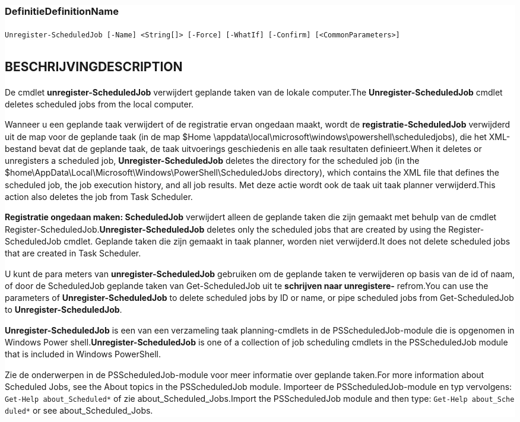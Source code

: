 ### <span data-ttu-id="09ea2-109">Definitie</span><span class="sxs-lookup"><span data-stu-id="09ea2-109">DefinitionName</span></span>

```
Unregister-ScheduledJob [-Name] <String[]> [-Force] [-WhatIf] [-Confirm] [<CommonParameters>]
```

## <span data-ttu-id="09ea2-110">BESCHRIJVING</span><span class="sxs-lookup"><span data-stu-id="09ea2-110">DESCRIPTION</span></span>
<span data-ttu-id="09ea2-111">De cmdlet **unregister-ScheduledJob** verwijdert geplande taken van de lokale computer.</span><span class="sxs-lookup"><span data-stu-id="09ea2-111">The **Unregister-ScheduledJob** cmdlet deletes scheduled jobs from the local computer.</span></span>

<span data-ttu-id="09ea2-112">Wanneer u een geplande taak verwijdert of de registratie ervan ongedaan maakt, wordt de **registratie-ScheduledJob** verwijderd uit de map voor de geplande taak (in de map $Home \appdata\local\microsoft\windows\powershell\scheduledjobs), die het XML-bestand bevat dat de geplande taak, de taak uitvoerings geschiedenis en alle taak resultaten definieert.</span><span class="sxs-lookup"><span data-stu-id="09ea2-112">When it deletes or unregisters a scheduled job, **Unregister-ScheduledJob** deletes the directory for the scheduled job (in the $home\AppData\Local\Microsoft\Windows\PowerShell\ScheduledJobs directory), which contains the XML file that defines the scheduled job, the job execution history, and all job results.</span></span>
<span data-ttu-id="09ea2-113">Met deze actie wordt ook de taak uit taak planner verwijderd.</span><span class="sxs-lookup"><span data-stu-id="09ea2-113">This action also deletes the job from Task Scheduler.</span></span>

<span data-ttu-id="09ea2-114">**Registratie ongedaan maken: ScheduledJob** verwijdert alleen de geplande taken die zijn gemaakt met behulp van de cmdlet Register-ScheduledJob.</span><span class="sxs-lookup"><span data-stu-id="09ea2-114">**Unregister-ScheduledJob** deletes only the scheduled jobs that are created by using the Register-ScheduledJob cmdlet.</span></span>
<span data-ttu-id="09ea2-115">Geplande taken die zijn gemaakt in taak planner, worden niet verwijderd.</span><span class="sxs-lookup"><span data-stu-id="09ea2-115">It does not delete scheduled jobs that are created in Task Scheduler.</span></span>

<span data-ttu-id="09ea2-116">U kunt de para meters van **unregister-ScheduledJob** gebruiken om de geplande taken te verwijderen op basis van de id of naam, of door de ScheduledJob geplande taken van Get-ScheduledJob uit te **schrijven naar unregistere-** refrom.</span><span class="sxs-lookup"><span data-stu-id="09ea2-116">You can use the parameters of **Unregister-ScheduledJob** to delete scheduled jobs by ID or name, or pipe scheduled jobs from Get-ScheduledJob to **Unregister-ScheduledJob**.</span></span>

<span data-ttu-id="09ea2-117">**Unregister-ScheduledJob** is een van een verzameling taak planning-cmdlets in de PSScheduledJob-module die is opgenomen in Windows Power shell.</span><span class="sxs-lookup"><span data-stu-id="09ea2-117">**Unregister-ScheduledJob** is one of a collection of job scheduling cmdlets in the PSScheduledJob module that is included in Windows PowerShell.</span></span>

<span data-ttu-id="09ea2-118">Zie de onderwerpen in de PSScheduledJob-module voor meer informatie over geplande taken.</span><span class="sxs-lookup"><span data-stu-id="09ea2-118">For more information about Scheduled Jobs, see the About topics in the PSScheduledJob module.</span></span>
<span data-ttu-id="09ea2-119">Importeer de PSScheduledJob-module en typ vervolgens: `Get-Help about_Scheduled*` of zie about_Scheduled_Jobs.</span><span class="sxs-lookup"><span data-stu-id="09ea2-119">Import the PSScheduledJob module and then type: `Get-Help about_Scheduled*` or see about_Scheduled_Jobs.</span></span>
